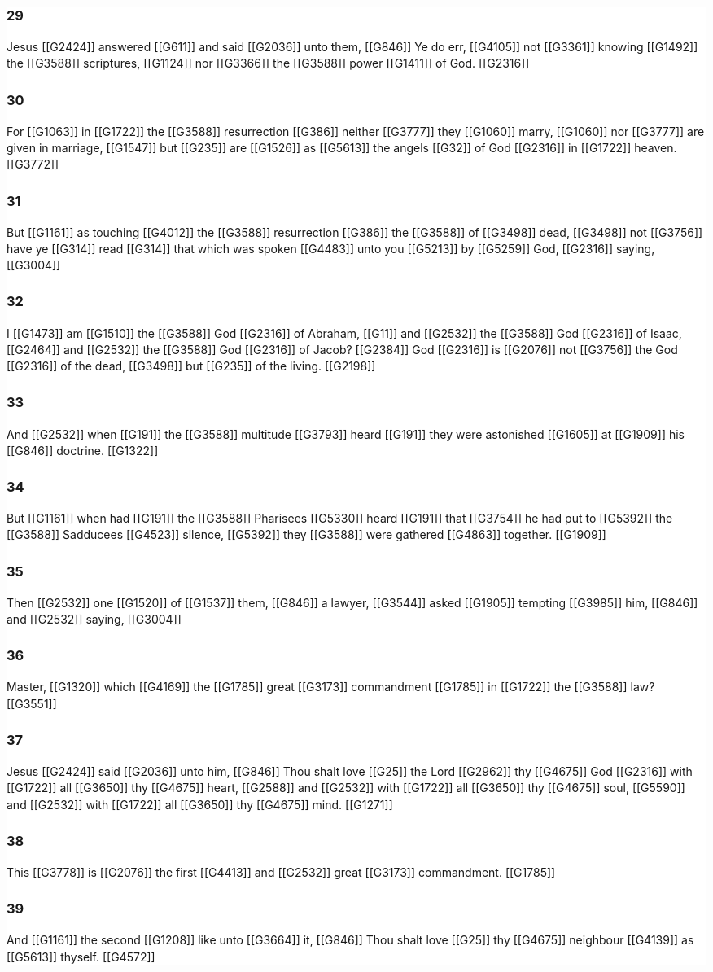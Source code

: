 ### 29
Jesus [[G2424]] answered [[G611]] and said [[G2036]] unto them, [[G846]] Ye do err, [[G4105]] not [[G3361]] knowing [[G1492]] the [[G3588]] scriptures, [[G1124]] nor [[G3366]] the [[G3588]] power [[G1411]] of God. [[G2316]]

### 30
For [[G1063]] in [[G1722]] the [[G3588]] resurrection [[G386]] neither [[G3777]] they [[G1060]] marry, [[G1060]] nor [[G3777]] are given in marriage, [[G1547]] but [[G235]] are [[G1526]] as [[G5613]] the angels [[G32]] of God [[G2316]] in [[G1722]] heaven. [[G3772]]

### 31
But [[G1161]] as touching [[G4012]] the [[G3588]] resurrection [[G386]] the [[G3588]] of [[G3498]] dead, [[G3498]] not [[G3756]] have ye [[G314]] read [[G314]] that which was spoken [[G4483]] unto you [[G5213]] by [[G5259]] God, [[G2316]] saying, [[G3004]]

### 32
I [[G1473]] am [[G1510]] the [[G3588]] God [[G2316]] of Abraham, [[G11]] and [[G2532]] the [[G3588]] God [[G2316]] of Isaac, [[G2464]] and [[G2532]] the [[G3588]] God [[G2316]] of Jacob? [[G2384]] God [[G2316]] is [[G2076]] not [[G3756]] the God [[G2316]] of the dead, [[G3498]] but [[G235]] of the living. [[G2198]]

### 33
And [[G2532]] when [[G191]] the [[G3588]] multitude [[G3793]] heard [[G191]] they were astonished [[G1605]] at [[G1909]] his [[G846]] doctrine. [[G1322]]

### 34
But [[G1161]] when had [[G191]] the [[G3588]] Pharisees [[G5330]] heard [[G191]] that [[G3754]] he had put to [[G5392]] the [[G3588]] Sadducees [[G4523]] silence, [[G5392]] they [[G3588]] were gathered [[G4863]] together. [[G1909]]

### 35
Then [[G2532]] one [[G1520]] of [[G1537]] them, [[G846]] a lawyer, [[G3544]] asked [[G1905]] tempting [[G3985]] him, [[G846]] and [[G2532]] saying, [[G3004]]

### 36
Master, [[G1320]] which [[G4169]] the [[G1785]] great [[G3173]] commandment [[G1785]] in [[G1722]] the [[G3588]] law? [[G3551]]

### 37
Jesus [[G2424]] said [[G2036]] unto him, [[G846]] Thou shalt love [[G25]] the Lord [[G2962]] thy [[G4675]] God [[G2316]] with [[G1722]] all [[G3650]] thy [[G4675]] heart, [[G2588]] and [[G2532]] with [[G1722]] all [[G3650]] thy [[G4675]] soul, [[G5590]] and [[G2532]] with [[G1722]] all [[G3650]] thy [[G4675]] mind. [[G1271]]

### 38
This [[G3778]] is [[G2076]] the first [[G4413]] and [[G2532]] great [[G3173]] commandment. [[G1785]]

### 39
And [[G1161]] the second [[G1208]] like unto [[G3664]] it, [[G846]] Thou shalt love [[G25]] thy [[G4675]] neighbour [[G4139]] as [[G5613]] thyself. [[G4572]]
